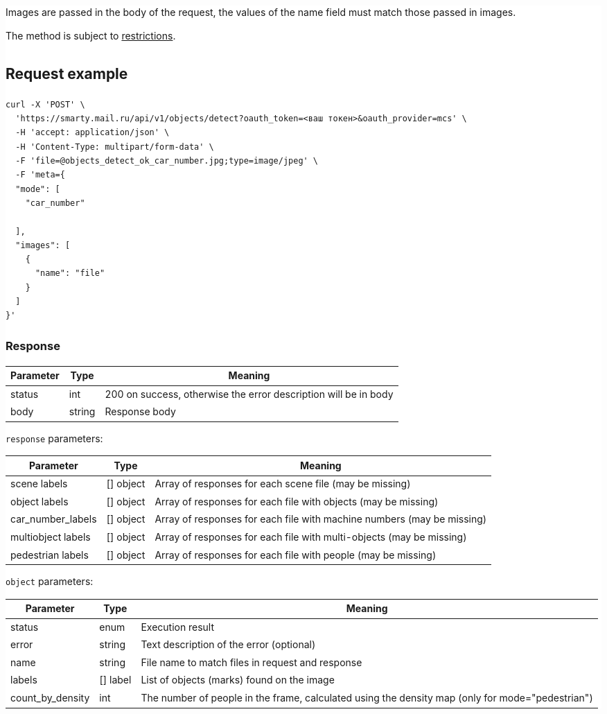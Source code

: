 Images are passed in the body of the request, the values ​​of the name field must match those passed in images.

<warn>

The method is subject to [restrictions](../../vision-limits#image_processing).

</warn>

## Request example

```http
curl -X 'POST' \
  'https://smarty.mail.ru/api/v1/objects/detect?oauth_token=<ваш токен>&oauth_provider=mcs' \
  -H 'accept: application/json' \
  -H 'Content-Type: multipart/form-data' \
  -F 'file=@objects_detect_ok_car_number.jpg;type=image/jpeg' \
  -F 'meta={
  "mode": [
    "car_number"

  ],
  "images": [
    {
      "name": "file"
    }
  ]
}'
```

### Response

| Parameter | Type | Meaning |
| ------------ | ------- | ------------------------------------------------------- |
| status | int | 200 on success, otherwise the error description will be in body |
| body | string | Response body |

`response` parameters:

| Parameter | Type | Meaning |
| ------------------ | -------- | ---------------------- |
| scene labels | [] object | Array of responses for each scene file (may be missing) |
| object labels | [] object | Array of responses for each file with objects (may be missing) |
| car_number_labels | [] object | Array of responses for each file with machine numbers (may be missing) |
| multiobject labels | [] object | Array of responses for each file with multi-objects (may be missing) |
| pedestrian labels | [] object | Array of responses for each file with people (may be missing) |

`object` parameters:

| Parameter | Type | Meaning |
| ---------| -------- | ----------------------------------------------------- |
| status | enum | Execution result |
| error | string | Text description of the error (optional) |
| name | string | File name to match files in request and response |
| labels | [] label | List of objects (marks) found on the image |
| count_by_density | int | The number of people in the frame, calculated using the density map (only for mode="pedestrian") |

